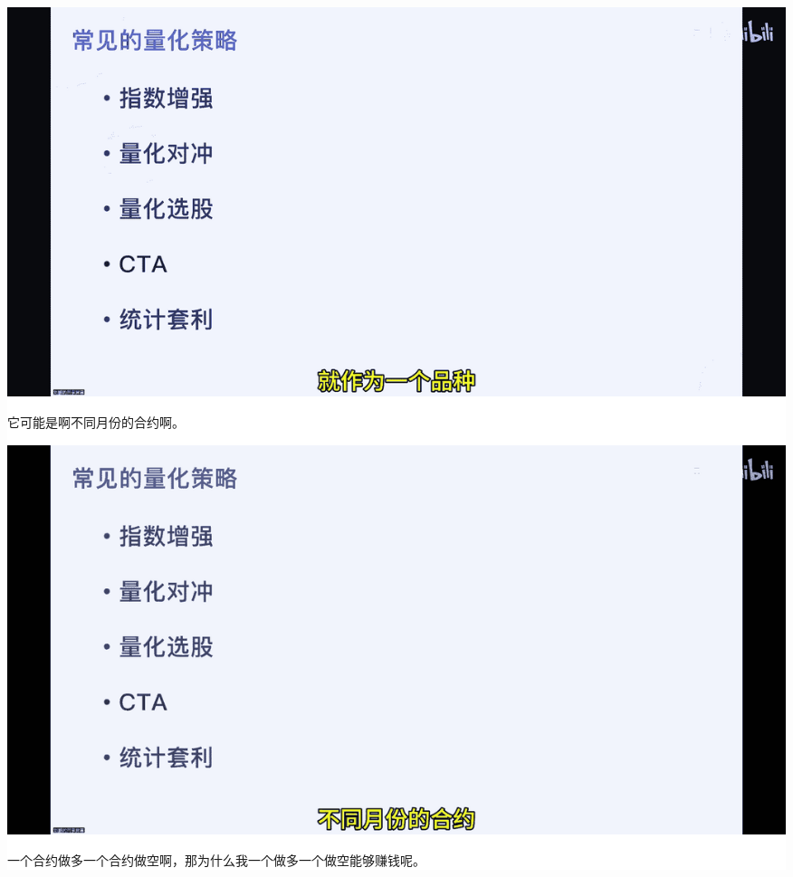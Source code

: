 ![](img/901982d96b3ce77c1f136df2f8443133_232.png)

它可能是啊不同月份的合约啊。

![](img/901982d96b3ce77c1f136df2f8443133_234.png)

一个合约做多一个合约做空啊，那为什么我一个做多一个做空能够赚钱呢。

